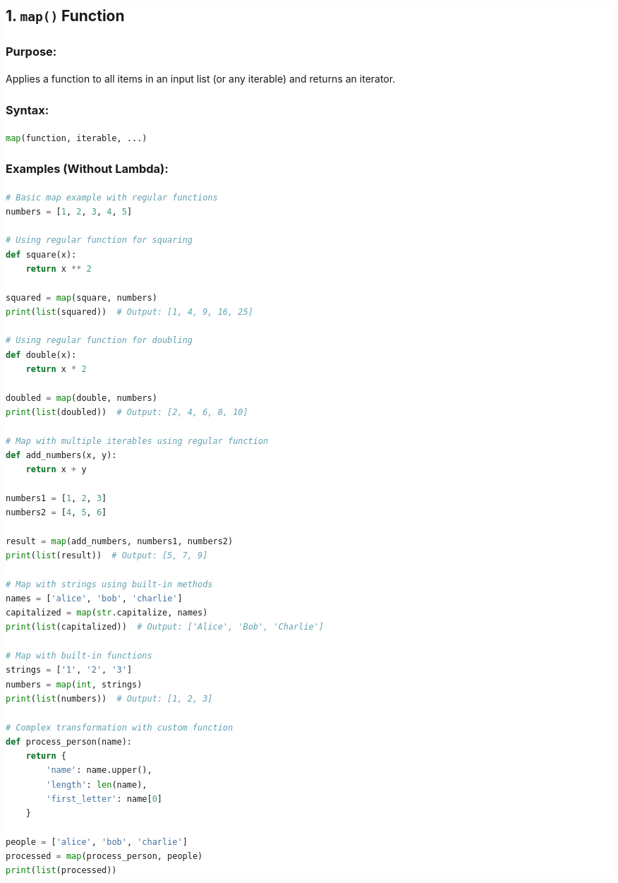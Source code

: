 ## 1. `map()` Function

### Purpose:
Applies a function to all items in an input list (or any iterable) and returns an iterator.

### Syntax:
```python
map(function, iterable, ...)
```

### Examples (Without Lambda):
```python
# Basic map example with regular functions
numbers = [1, 2, 3, 4, 5]

# Using regular function for squaring
def square(x):
    return x ** 2

squared = map(square, numbers)
print(list(squared))  # Output: [1, 4, 9, 16, 25]

# Using regular function for doubling
def double(x):
    return x * 2

doubled = map(double, numbers)
print(list(doubled))  # Output: [2, 4, 6, 8, 10]

# Map with multiple iterables using regular function
def add_numbers(x, y):
    return x + y

numbers1 = [1, 2, 3]
numbers2 = [4, 5, 6]

result = map(add_numbers, numbers1, numbers2)
print(list(result))  # Output: [5, 7, 9]

# Map with strings using built-in methods
names = ['alice', 'bob', 'charlie']
capitalized = map(str.capitalize, names)
print(list(capitalized))  # Output: ['Alice', 'Bob', 'Charlie']

# Map with built-in functions
strings = ['1', '2', '3']
numbers = map(int, strings)
print(list(numbers))  # Output: [1, 2, 3]

# Complex transformation with custom function
def process_person(name):
    return {
        'name': name.upper(),
        'length': len(name),
        'first_letter': name[0]
    }

people = ['alice', 'bob', 'charlie']
processed = map(process_person, people)
print(list(processed))
```
